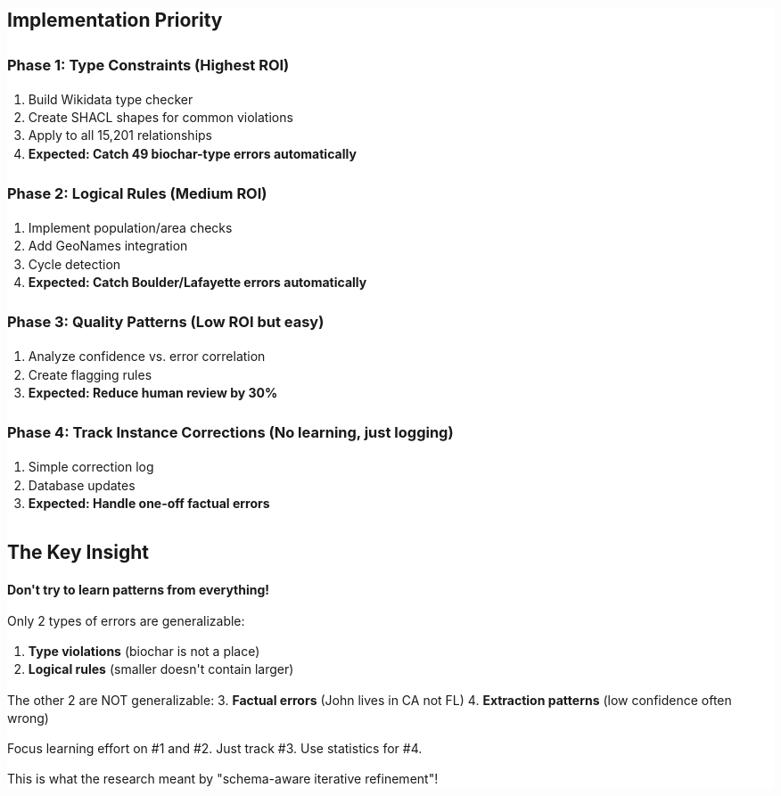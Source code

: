 ## Implementation Priority

### Phase 1: Type Constraints (Highest ROI)
1. Build Wikidata type checker
2. Create SHACL shapes for common violations
3. Apply to all 15,201 relationships
4. **Expected: Catch 49 biochar-type errors automatically**

### Phase 2: Logical Rules (Medium ROI)
1. Implement population/area checks
2. Add GeoNames integration
3. Cycle detection
4. **Expected: Catch Boulder/Lafayette errors automatically**

### Phase 3: Quality Patterns (Low ROI but easy)
1. Analyze confidence vs. error correlation
2. Create flagging rules
3. **Expected: Reduce human review by 30%**

### Phase 4: Track Instance Corrections (No learning, just logging)
1. Simple correction log
2. Database updates
3. **Expected: Handle one-off factual errors**

## The Key Insight

**Don't try to learn patterns from everything!**

Only 2 types of errors are generalizable:
1. **Type violations** (biochar is not a place)
2. **Logical rules** (smaller doesn't contain larger)

The other 2 are NOT generalizable:
3. **Factual errors** (John lives in CA not FL)
4. **Extraction patterns** (low confidence often wrong)

Focus learning effort on #1 and #2. Just track #3. Use statistics for #4.

This is what the research meant by "schema-aware iterative refinement"!